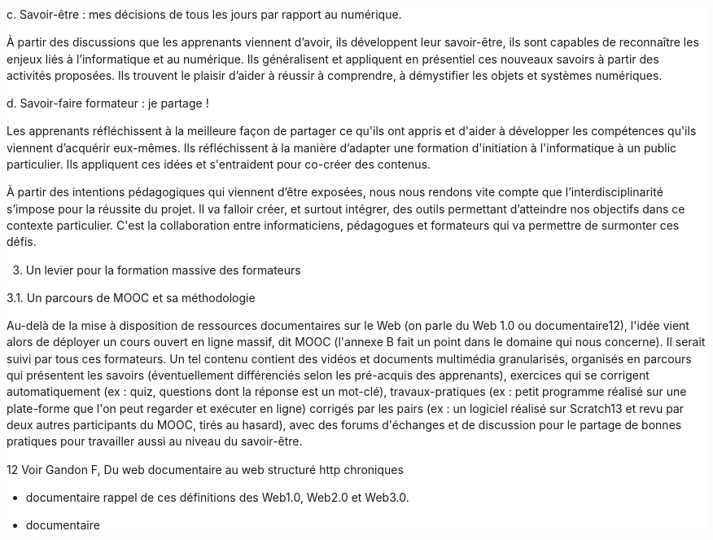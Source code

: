c. Savoir-être : mes décisions de tous les jours par rapport au numérique.

À partir des discussions que les apprenants viennent d’avoir, ils développent leur savoir-être, ils sont
capables de reconnaître les enjeux liés à l’informatique et au numérique. Ils généralisent et appliquent en
présentiel ces nouveaux savoirs à partir des activités proposées. Ils trouvent le plaisir d’aider à réussir à
comprendre, à démystifier les objets et systèmes numériques.

d. Savoir-faire formateur : je partage !

Les apprenants réfléchissent à la meilleure façon de partager ce qu'ils ont appris et d'aider à développer les
compétences qu'ils viennent d’acquérir eux-mêmes. Ils réfléchissent à la manière d’adapter une formation
d'initiation à l'informatique à un public particulier. Ils appliquent ces idées et s'entraident pour co-créer des
contenus.

À partir des intentions pédagogiques qui viennent d’être exposées, nous nous rendons vite compte que
l’interdisciplinarité s’impose pour la réussite du projet. Il va falloir créer, et surtout intégrer, des outils
permettant d’atteindre nos objectifs dans ce contexte particulier. C'est la collaboration entre informaticiens,
pédagogues et formateurs qui va permettre de surmonter ces défis.

3. Un levier pour la formation massive des formateurs

3.1. Un parcours de MOOC et sa méthodologie

Au-delà de la mise à disposition de ressources documentaires sur le Web (on parle du Web 1.0 ou
documentaire12), l'idée vient alors de déployer un cours ouvert en ligne massif, dit MOOC (l'annexe B fait un
point dans le domaine qui nous concerne). Il serait suivi par tous ces formateurs. Un tel contenu contient des
vidéos et documents multimédia granularisés, organisés en parcours qui présentent les savoirs
(éventuellement différenciés selon les pré-acquis des apprenants), exercices qui se corrigent
automatiquement (ex : quiz, questions dont la réponse est un mot-clé), travaux-pratiques (ex : petit
programme réalisé sur une plate-forme que l'on peut regarder et exécuter en ligne) corrigés par les pairs (ex :
un logiciel réalisé sur Scratch13 et revu par deux autres participants du MOOC, tirés au hasard), avec des
forums d'échanges et de discussion pour le partage de bonnes pratiques pour travailler aussi au niveau du
savoir-être.

12 Voir Gandon F, Du web documentaire au web structuré http 
chroniques
 - documentaire
rappel de ces définitions des Web1.0, Web2.0 et Web3.0.

 - documentaire

